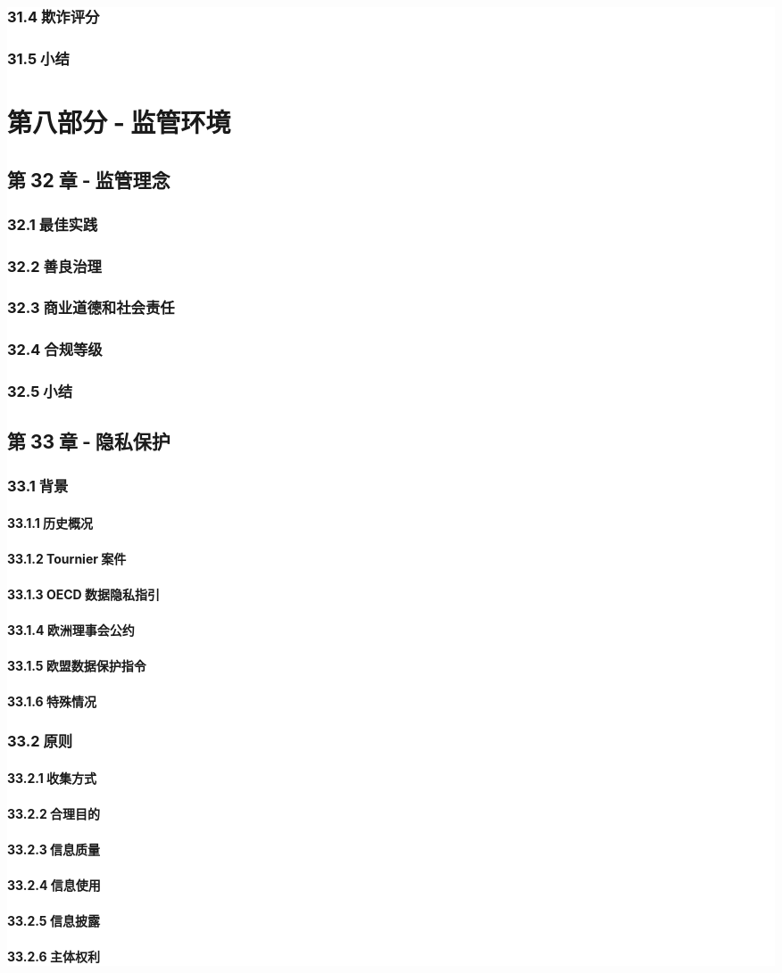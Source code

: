 ### 31.4 欺诈评分

### 31.5 小结

# 第八部分 - 监管环境

## 第 32 章 - 监管理念

### 32.1 最佳实践

### 32.2 善良治理

### 32.3 商业道德和社会责任

### 32.4 合规等级

### 32.5 小结

## 第 33 章 - 隐私保护

### 33.1 背景

#### 33.1.1 历史概况

#### 33.1.2 Tournier 案件

#### 33.1.3 OECD 数据隐私指引

#### 33.1.4 欧洲理事会公约

#### 33.1.5 欧盟数据保护指令

#### 33.1.6 特殊情况

### 33.2 原则

#### 33.2.1 收集方式

#### 33.2.2 合理目的

#### 33.2.3 信息质量

#### 33.2.4 信息使用

#### 33.2.5 信息披露

#### 33.2.6 主体权利
